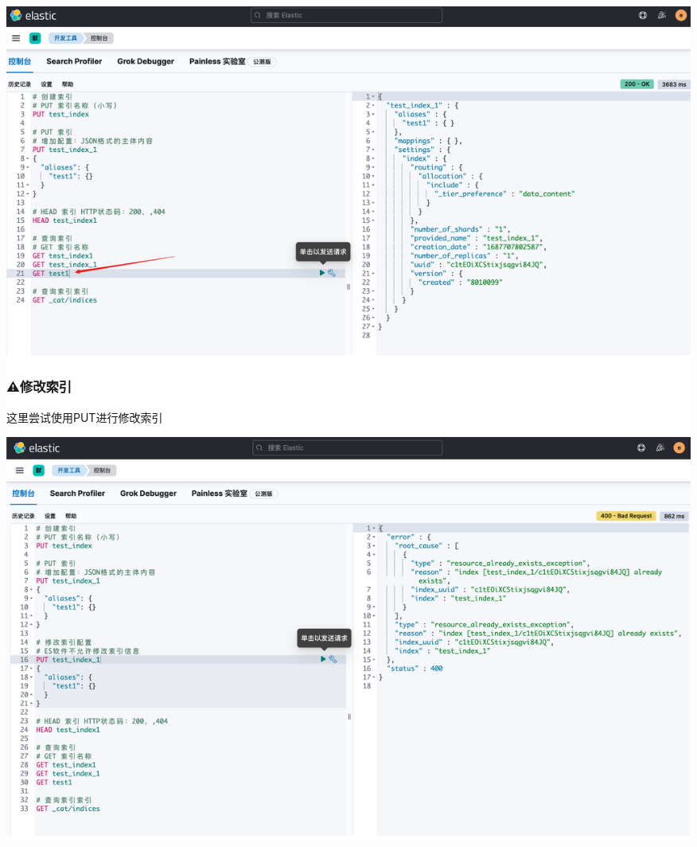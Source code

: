 ![image-20230625234558688](./images/image-20230625234558688.png)

### ⚠️修改索引

这里尝试使用PUT进行修改索引

![image-20230625234919068](./images/image-20230625234919068.png)
